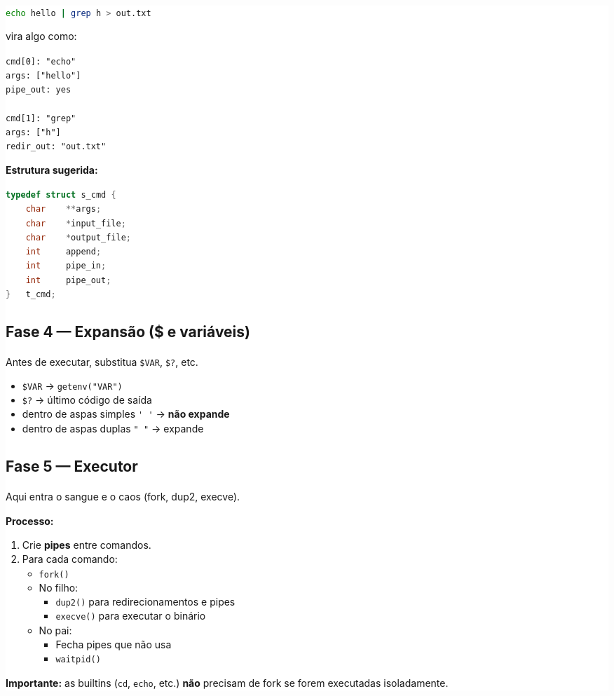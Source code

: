 ```bash
echo hello | grep h > out.txt
```

vira algo como:

```
cmd[0]: "echo"
args: ["hello"]
pipe_out: yes

cmd[1]: "grep"
args: ["h"]
redir_out: "out.txt"
```

**Estrutura sugerida:**

```c
typedef struct s_cmd {
	char	**args;
	char	*input_file;
	char	*output_file;
	int		append;
	int		pipe_in;
	int		pipe_out;
}	t_cmd;
```

## Fase 4 — Expansão ($ e variáveis)

Antes de executar, substitua `$VAR`, `$?`, etc.

- `$VAR` → `getenv("VAR")`
- `$?` → último código de saída
- dentro de aspas simples `' '` → **não expande**
- dentro de aspas duplas `" "` → expande

## Fase 5 — Executor

Aqui entra o sangue e o caos (fork, dup2, execve).

**Processo:**

1. Crie **pipes** entre comandos.
2. Para cada comando:
    - `fork()`
    - No filho:
        - `dup2()` para redirecionamentos e pipes
        - `execve()` para executar o binário
    - No pai:
        - Fecha pipes que não usa
        - `waitpid()`

**Importante:** as builtins (`cd`, `echo`, etc.) **não** precisam de fork se forem executadas isoladamente.
